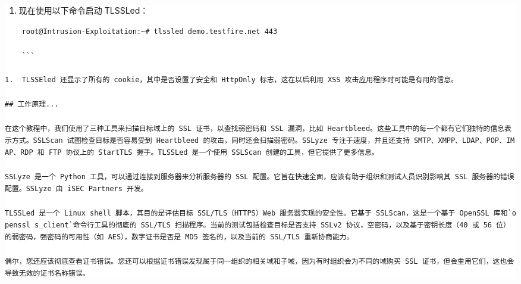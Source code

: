 1.  现在使用以下命令启动 TLSSLed：

```
    root@Intrusion-Exploitation:~# tlssled demo.testfire.net 443

    ```

1.  TLSSEled 还显示了所有的 cookie，其中是否设置了安全和 HttpOnly 标志，这在以后利用 XSS 攻击应用程序时可能是有用的信息。

## 工作原理...

在这个教程中，我们使用了三种工具来扫描目标域上的 SSL 证书，以查找弱密码和 SSL 漏洞，比如 Heartbleed。这些工具中的每一个都有它们独特的信息表示方式。SSLScan 试图检查目标是否容易受到 Heartbleed 的攻击，同时还会扫描弱密码。SSLyze 专注于速度，并且还支持 SMTP、XMPP、LDAP、POP、IMAP、RDP 和 FTP 协议上的 StartTLS 握手。TLSSLed 是一个使用 SSLScan 创建的工具，但它提供了更多信息。

SSLyze 是一个 Python 工具，可以通过连接到服务器来分析服务器的 SSL 配置。它旨在快速全面，应该有助于组织和测试人员识别影响其 SSL 服务器的错误配置。SSLyze 由 iSEC Partners 开发。

TLSSLed 是一个 Linux shell 脚本，其目的是评估目标 SSL/TLS（HTTPS）Web 服务器实现的安全性。它基于 SSLScan，这是一个基于 OpenSSL 库和`openssl s_client`命令行工具的彻底的 SSL/TLS 扫描程序。当前的测试包括检查目标是否支持 SSLv2 协议，空密码，以及基于密钥长度（40 或 56 位）的弱密码，强密码的可用性（如 AES），数字证书是否是 MD5 签名的，以及当前的 SSL/TLS 重新协商能力。

偶尔，您还应该彻底查看证书错误。您还可以根据证书错误发现属于同一组织的相关域和子域，因为有时组织会为不同的域购买 SSL 证书，但会重用它们，这也会导致无效的证书名称错误。
